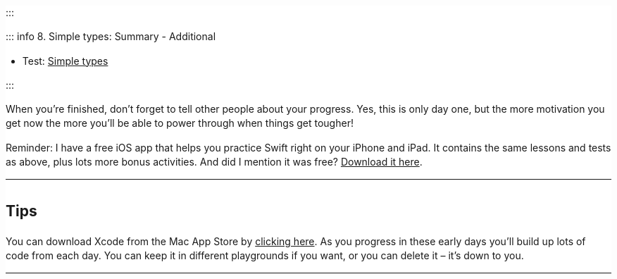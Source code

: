 :::

::: info 8. Simple types: Summary - Additional

- Test: [Simple types][test-simple-types]

:::
  
When you’re finished, don’t forget to tell other people about your progress. Yes, this is only day one, but the more motivation you get now the more you’ll be able to power through when things get tougher!

Reminder: I have a free iOS app that helps you practice Swift right on your iPhone and iPad. It contains the same lessons and tests as above, plus lots more bonus activities. And did I mention it was free? [Download it here](https://itunes.apple.com/app/id1440611372).

---

## Tips

You can download Xcode from the Mac App Store by [clicking here](https://apps.apple.com/gb/app/xcode/id497799835?mt=12).
As you progress in these early days you’ll build up lots of code from each day. You can keep it in different playgrounds if you want, or you can delete it – it’s down to you.

---

<TagLinks />

[why-does-swift-have-variables]: https://www.hackingwithswift.com/quick-start/understanding-swift/why-does-swift-have-variables
[test-variables]: https://www.hackingwithswift.com/review/variables

[why-is-swift-a-type-safe-language]: https://www.hackingwithswift.com/quick-start/understanding-swift/why-is-swift-a-type-safe-language
[test-strings-and-integers]: https://www.hackingwithswift.com/review/strings-and-integers

[why-does-swift-need-multi-line-strings]: https://www.hackingwithswift.com/quick-start/understanding-swift/why-does-swift-need-multi-line-strings
[test-multi-line-strings]: https://www.hackingwithswift.com/review/multi-line-strings

[why-does-swift-need-both-doubles-and-integers]: https://www.hackingwithswift.com/quick-start/understanding-swift/why-does-swift-need-both-doubles-and-integers
[test-doubles-and-booleans]: https://www.hackingwithswift.com/review/doubles-and-booleans

[why-does-swift-have-string-interpolation]: https://www.hackingwithswift.com/quick-start/understanding-swift/why-does-swift-have-string-interpolation

[why-does-swift-have-constants-as-well-as-variables]: https://www.hackingwithswift.com/quick-start/understanding-swift/why-does-swift-have-constants-as-well-as-variables
[test-constants]: https://www.hackingwithswift.com/review/constants

[why-does-swift-have-type-annotations]: https://www.hackingwithswift.com/quick-start/understanding-swift/why-does-swift-have-type-annotations
[test-type-annotations]: https://www.hackingwithswift.com/review/type-annotations

[test-simple-types]: https://www.hackingwithswift.com/review/simple-types-summary